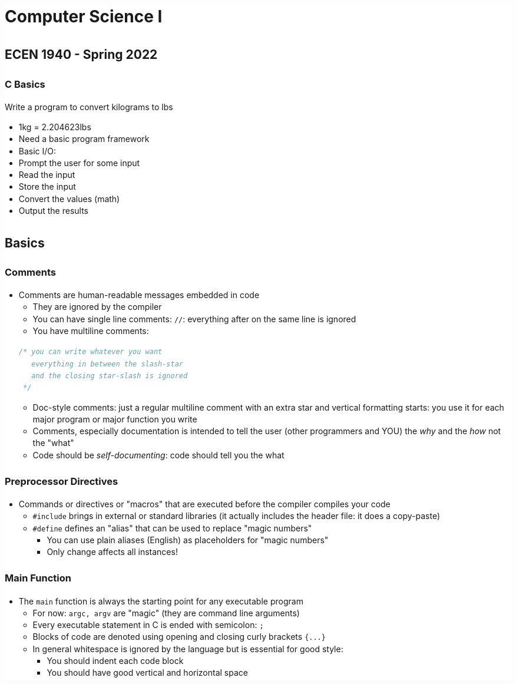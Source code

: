 # Computer Science I
## ECEN 1940 - Spring 2022
### C Basics

Write a program to convert kilograms to lbs
  * 1kg = 2.204623lbs
  * Need a basic program framework
  * Basic I/O:
  * Prompt the user for some input
  * Read the input
  * Store the input
  * Convert the values (math)
  * Output the results


## Basics

### Comments

* Comments are human-readable messages embedded in code
  * They are ignored by the compiler
  * You can have single line comments: `//`: everything after on the same line is ignored
  * You have multiline comments:
  ```c
  /* you can write whatever you want
     everything in between the slash-star
     and the closing star-slash is ignored
   */
  ```
  * Doc-style comments: just a regular multiline comment with an extra star and vertical formatting starts: you use it for each major program or major function you write
  * Comments, especially documentation is intended to tell the user (other programmers and YOU) the *why* and the *how* not the "what"
  * Code should be *self-documenting*: code should tell you the what

### Preprocessor Directives

* Commands or directives or "macros" that are executed before the compiler compiles your code
  * `#include` brings in external or standard libraries (it actually includes the header file: it does a copy-paste)
  * `#define` defines an "alias" that can be used to replace "magic numbers"
    * You can use plain aliases (English) as placeholders for "magic numbers"
    * Only change affects all instances!

### Main Function

* The `main` function is always the starting point for any executable program
  * For now: `argc, argv` are "magic" (they are command line arguments)
  * Every executable statement in C is ended with semicolon: `;`
  * Blocks of code are denoted using opening and closing curly brackets `{...}`
  * In general whitespace is ignored by the language but is essential for good style:
    * You should indent each code block
    * You should have good vertical and horizontal space
